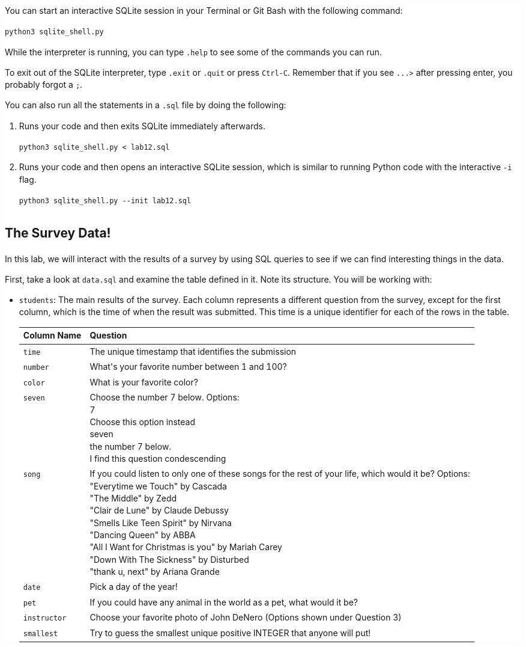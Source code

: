 You can start an interactive SQLite session in your Terminal or Git Bash with the following command:

```shell
python3 sqlite_shell.py
```

While the interpreter is running, you can type `.help` to see some of the commands you can run.

To exit out of the SQLite interpreter, type `.exit` or `.quit` or press `Ctrl-C`. Remember that if you see `...>` after pressing enter, you probably forgot a `;`.

You can also run all the statements in a `.sql` file by doing the following:

1. Runs your code and then exits SQLite immediately afterwards.

    ```shell
    python3 sqlite_shell.py < lab12.sql
    ```

2. Runs your code and then opens an interactive SQLite session, which is similar to running Python code with the interactive `-i` flag.

    ```shell
    python3 sqlite_shell.py --init lab12.sql
    ```



## The Survey Data!

In this lab, we will interact with the results of a survey by using SQL queries to see if we can find interesting things in the data.

First, take a look at `data.sql` and examine the table defined in it. Note its structure. You will be working with:

- `students`: The main results of the survey. Each column represents a different question from the survey, except for the first column, which is the time of when the result was submitted. This time is a unique identifier for each of the rows in the table.

    | Column Name  | Question                                                     |
    | :----------- | :----------------------------------------------------------- |
    | `time`       | The unique timestamp that identifies the submission          |
    | `number`     | What's your favorite number between 1 and 100?               |
    | `color`      | What is your favorite color?                                 |
    | `seven`      | Choose the number 7 below. Options:<br />7<br />Choose this option instead<br />seven<br />the number 7 below.<br />I find this question condescending |
    | `song`       | If you could listen to only one of these songs for the rest of your life, which would it be? Options:<br /> "Everytime we Touch" by Cascada<br />"The Middle" by Zedd<br />"Clair de Lune" by Claude Debussy<br />"Smells Like Teen Spirit" by Nirvana<br />"Dancing Queen" by ABBA<br />"All I Want for Christmas is you" by Mariah Carey<br />"Down With The Sickness" by Disturbed<br />"thank u, next" by Ariana Grande |
    | `date`       | Pick a day of the year!                                      |
    | `pet`        | If you could have any animal in the world as a pet, what would it be? |
    | `instructor` | Choose your favorite photo of John DeNero (Options shown under Question 3) |
    | `smallest`   | Try to guess the smallest unique positive INTEGER that anyone will put! |
